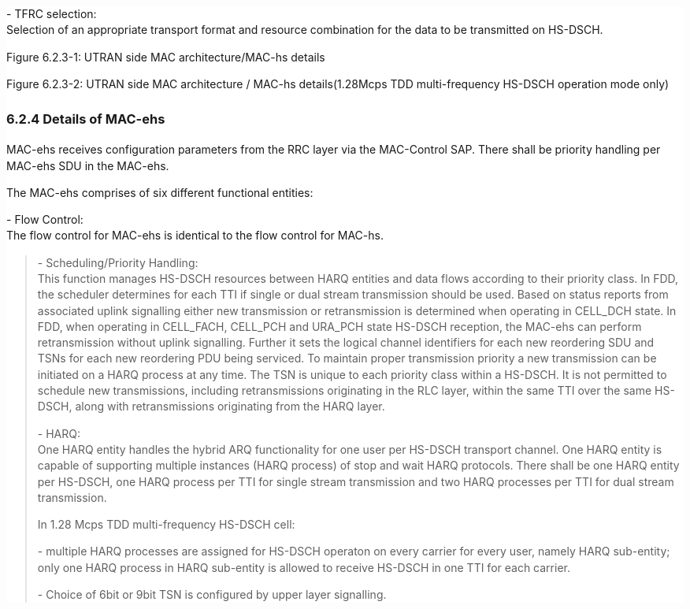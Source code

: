 \- TFRC selection:\
Selection of an appropriate transport format and resource combination
for the data to be transmitted on HS-DSCH.

Figure 6.2.3-1: UTRAN side MAC architecture/MAC-hs details

Figure 6.2.3-2: UTRAN side MAC architecture / MAC-hs details(1.28Mcps
TDD multi-frequency HS-DSCH operation mode only)

### 6.2.4 Details of MAC-ehs

MAC-ehs receives configuration parameters from the RRC layer via the
MAC-Control SAP. There shall be priority handling per MAC-ehs SDU in the
MAC-ehs.

The MAC-ehs comprises of six different functional entities:

\- Flow Control:\
The flow control for MAC-ehs is identical to the flow control for
MAC-hs.

> \- Scheduling/Priority Handling:\
> This function manages HS-DSCH resources between HARQ entities and data
> flows according to their priority class. In FDD, the scheduler
> determines for each TTI if single or dual stream transmission should
> be used. Based on status reports from associated uplink signalling
> either new transmission or retransmission is determined when operating
> in CELL\_DCH state. In FDD, when operating in CELL\_FACH, CELL\_PCH
> and URA\_PCH state HS-DSCH reception, the MAC-ehs can perform
> retransmission without uplink signalling. Further it sets the logical
> channel identifiers for each new reordering SDU and TSNs for each new
> reordering PDU being serviced. To maintain proper transmission
> priority a new transmission can be initiated on a HARQ process at any
> time. The TSN is unique to each priority class within a HS-DSCH. It is
> not permitted to schedule new transmissions, including retransmissions
> originating in the RLC layer, within the same TTI over the same
> HS-DSCH, along with retransmissions originating from the HARQ layer.
>
> \- HARQ:\
> One HARQ entity handles the hybrid ARQ functionality for one user per
> HS-DSCH transport channel. One HARQ entity is capable of supporting
> multiple instances (HARQ process) of stop and wait HARQ protocols.
> There shall be one HARQ entity per HS-DSCH, one HARQ process per TTI
> for single stream transmission and two HARQ processes per TTI for dual
> stream transmission.
>
> In 1.28 Mcps TDD multi-frequency HS-DSCH cell:
>
> \- multiple HARQ processes are assigned for HS-DSCH operaton on every
> carrier for every user, namely HARQ sub-entity; only one HARQ process
> in HARQ sub-entity is allowed to receive HS-DSCH in one TTI for each
> carrier.
>
> \- Choice of 6bit or 9bit TSN is configured by upper layer signalling.
